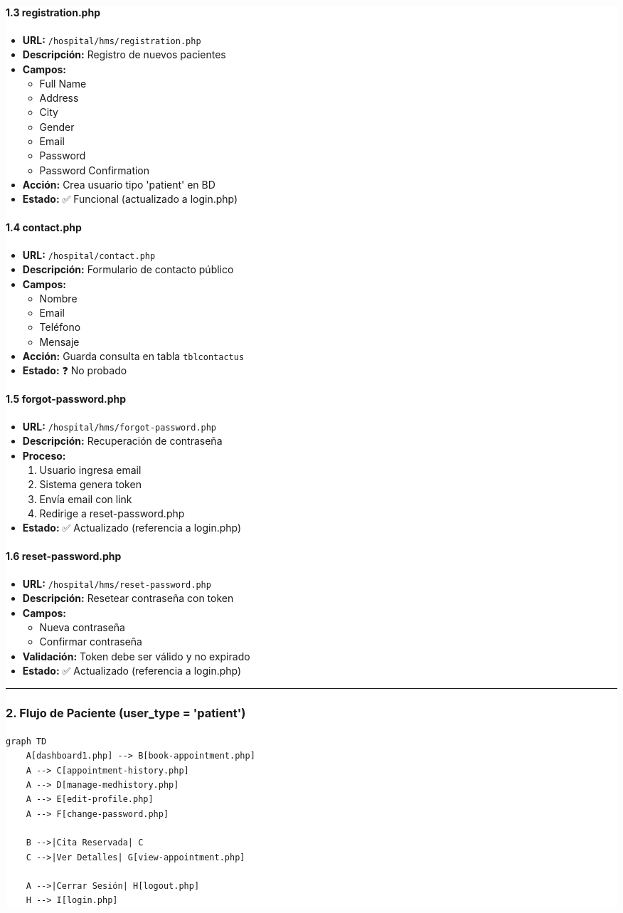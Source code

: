 #### 1.3 registration.php
- **URL:** `/hospital/hms/registration.php`
- **Descripción:** Registro de nuevos pacientes
- **Campos:**
  - Full Name
  - Address
  - City
  - Gender
  - Email
  - Password
  - Password Confirmation
- **Acción:** Crea usuario tipo 'patient' en BD
- **Estado:** ✅ Funcional (actualizado a login.php)

#### 1.4 contact.php
- **URL:** `/hospital/contact.php`
- **Descripción:** Formulario de contacto público
- **Campos:**
  - Nombre
  - Email
  - Teléfono
  - Mensaje
- **Acción:** Guarda consulta en tabla `tblcontactus`
- **Estado:** ❓ No probado

#### 1.5 forgot-password.php
- **URL:** `/hospital/hms/forgot-password.php`
- **Descripción:** Recuperación de contraseña
- **Proceso:**
  1. Usuario ingresa email
  2. Sistema genera token
  3. Envía email con link
  4. Redirige a reset-password.php
- **Estado:** ✅ Actualizado (referencia a login.php)

#### 1.6 reset-password.php
- **URL:** `/hospital/hms/reset-password.php`
- **Descripción:** Resetear contraseña con token
- **Campos:**
  - Nueva contraseña
  - Confirmar contraseña
- **Validación:** Token debe ser válido y no expirado
- **Estado:** ✅ Actualizado (referencia a login.php)

---

### 2. Flujo de Paciente (user_type = 'patient')

```mermaid
graph TD
    A[dashboard1.php] --> B[book-appointment.php]
    A --> C[appointment-history.php]
    A --> D[manage-medhistory.php]
    A --> E[edit-profile.php]
    A --> F[change-password.php]

    B -->|Cita Reservada| C
    C -->|Ver Detalles| G[view-appointment.php]

    A -->|Cerrar Sesión| H[logout.php]
    H --> I[login.php]
```
